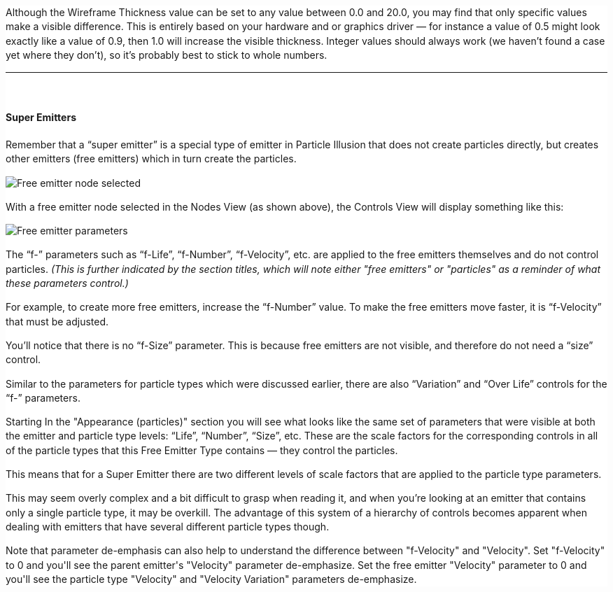 Although the Wireframe Thickness value can be set to any value between 0.0 and 20.0, you may find that only specific values make a visible difference. This is entirely based on your hardware and or graphics driver — for instance a value of 0.5 might look exactly like a value of 0.9, then 1.0 will increase the visible thickness. Integer values should always work (we haven’t found a case yet where they don’t), so it’s probably best to stick to whole numbers.

<hr>

*<br>*

#### **Super Emitters**

Remember that a “super emitter” is a special type of emitter in Particle Illusion that does not create particles directly, but creates other emitters (free emitters) which in turn create the particles.

![Free emitter node selected](https://borisfx-com-res.cloudinary.com/image/upload/v1672337459/documentation/continuum/uploads/2023/pi-docs-v2023/28-super-emitter-nodes.png)

With a free emitter node selected in the Nodes View (as shown above), the Controls View will display something like this:

<div class="imageResize">

![Free emitter parameters](https://borisfx-com-res.cloudinary.com/image/upload/v1672337557/documentation/continuum/uploads/2023/pi-docs-v2023/29-free-emitter-params.png)

</div>

The “f-” parameters such as “f-Life”, “f-Number”, “f-Velocity”, etc. are applied to the free emitters themselves and do not control particles. *(This is further indicated by the section titles, which will note either "free emitters" or "particles" as a reminder of what these parameters control.)*

For example, to create more free emitters, increase the “f-Number” value. To make the free emitters move faster, it is “f-Velocity” that must be adjusted.

You’ll notice that there is no “f-Size” parameter. This is because free emitters are not visible, and therefore do not need a “size” control.

Similar to the parameters for particle types which were discussed earlier, there are also “Variation” and “Over Life” controls for the “f-” parameters.

Starting In the "Appearance (particles)" section you will see what looks like the same set of parameters that were visible at both the emitter and particle type levels: “Life”, “Number”, “Size”, etc. These are the scale factors for the corresponding controls in all of the particle types that this Free Emitter Type contains — they control the particles. 

This means that for a Super Emitter there are two different levels of scale factors that are applied to the particle type parameters.

This may seem overly complex and a bit difficult to grasp when reading it, and when you’re looking at an emitter that contains only a single particle type, it may be overkill. The advantage of this system of a hierarchy of controls becomes apparent when dealing with emitters that have several different particle types though.

Note that parameter de-emphasis can also help to understand the difference between "f-Velocity" and "Velocity". Set "f-Velocity" to 0 and you'll see the parent emitter's "Velocity" parameter de-emphasize.  Set the free emitter "Velocity" parameter to 0 and you'll see the particle type "Velocity" and "Velocity Variation" parameters de-emphasize.
